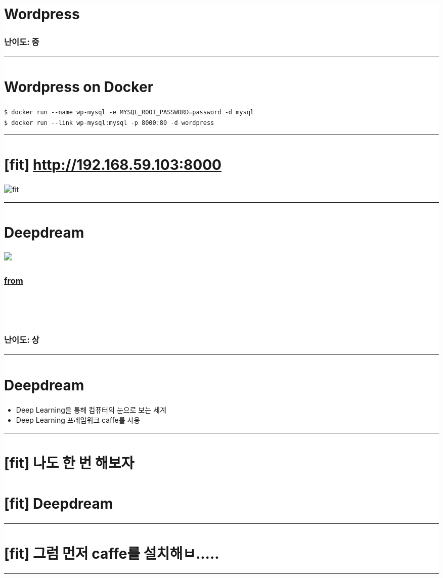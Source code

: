 
# Wordpress
### 난이도: 중

---

# Wordpress on Docker

```
$ docker run --name wp-mysql -e MYSQL_ROOT_PASSWORD=password -d mysql
$ docker run --link wp-mysql:mysql -p 8000:80 -d wordpress
```

---

# [fit] http://192.168.59.103:8000

![fit](http://i.imgur.com/23tu7Vd.png)

---

# Deepdream

![](http://i.imgur.com/y6gXyPS.png)

### [from](http://googleresearch.blogspot.ch/2015/06/inceptionism-going-deeper-into-neural.html)
### <br><br><br>난이도: 상

---

# Deepdream

* Deep Learning을 통해 컴퓨터의 눈으로 보는 세계
* Deep Learning 프레임워크 caffe를 사용

---

# [fit] 나도 한 번 해보자
# [fit] Deepdream

---

# [fit] 그럼 먼저 caffe를 설치해ㅂ.....

---

[^1]: [https://www.virtualbox.org/](https://www.virtualbox.org/)
[^2]: [http://www.parallels.com/products/desktop/](http://www.parallels.com/products/desktop/)
[^3]: [http://www.vmware.com/](http://www.vmware.com/)
[^1]: [https://www.docker.com/](https://www.docker.com/)